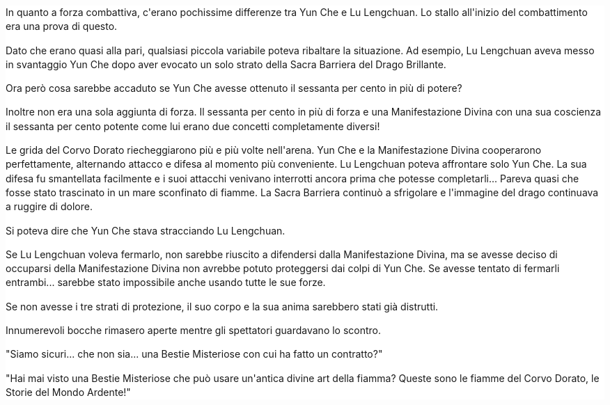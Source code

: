 
In quanto a forza combattiva, c'erano pochissime differenze tra Yun Che e Lu Lengchuan. Lo stallo all'inizio del combattimento era una prova di questo.


Dato che erano quasi alla pari, qualsiasi piccola variabile poteva ribaltare la situazione. Ad esempio, Lu Lengchuan aveva messo in svantaggio Yun Che dopo aver evocato un solo strato della Sacra Barriera del Drago Brillante.


Ora però cosa sarebbe accaduto se Yun Che avesse ottenuto il sessanta per cento in più di potere?


Inoltre non era una sola aggiunta di forza. Il sessanta per cento in più di forza e una Manifestazione Divina con una sua coscienza il sessanta per cento potente come lui erano due concetti completamente diversi!


Le grida del Corvo Dorato riecheggiarono più e più volte nell'arena. Yun Che e la Manifestazione Divina cooperarono perfettamente, alternando attacco e difesa al momento più conveniente. Lu Lengchuan poteva affrontare solo Yun Che. La sua difesa fu smantellata facilmente e i suoi attacchi venivano interrotti ancora prima che potesse completarli... Pareva quasi che fosse stato trascinato in un mare sconfinato di fiamme. La Sacra Barriera continuò a sfrigolare e l'immagine del drago continuava a ruggire di dolore.


Si poteva dire che Yun Che stava stracciando Lu Lengchuan.


Se Lu Lengchuan voleva fermarlo, non sarebbe riuscito a difendersi dalla Manifestazione Divina, ma se avesse deciso di occuparsi della Manifestazione Divina non avrebbe potuto proteggersi dai colpi di Yun Che. Se avesse tentato di fermarli entrambi... sarebbe stato impossibile anche usando tutte le sue forze.


Se non avesse i tre strati di protezione, il suo corpo e la sua anima sarebbero stati già distrutti.


Innumerevoli bocche rimasero aperte mentre gli spettatori guardavano lo scontro.


"Siamo sicuri... che non sia... una Bestie Misteriose con cui ha fatto un contratto?"


"Hai mai visto una Bestie Misteriose che può usare un'antica divine art della fiamma? Queste sono le fiamme del Corvo Dorato, le Storie del Mondo Ardente!"
